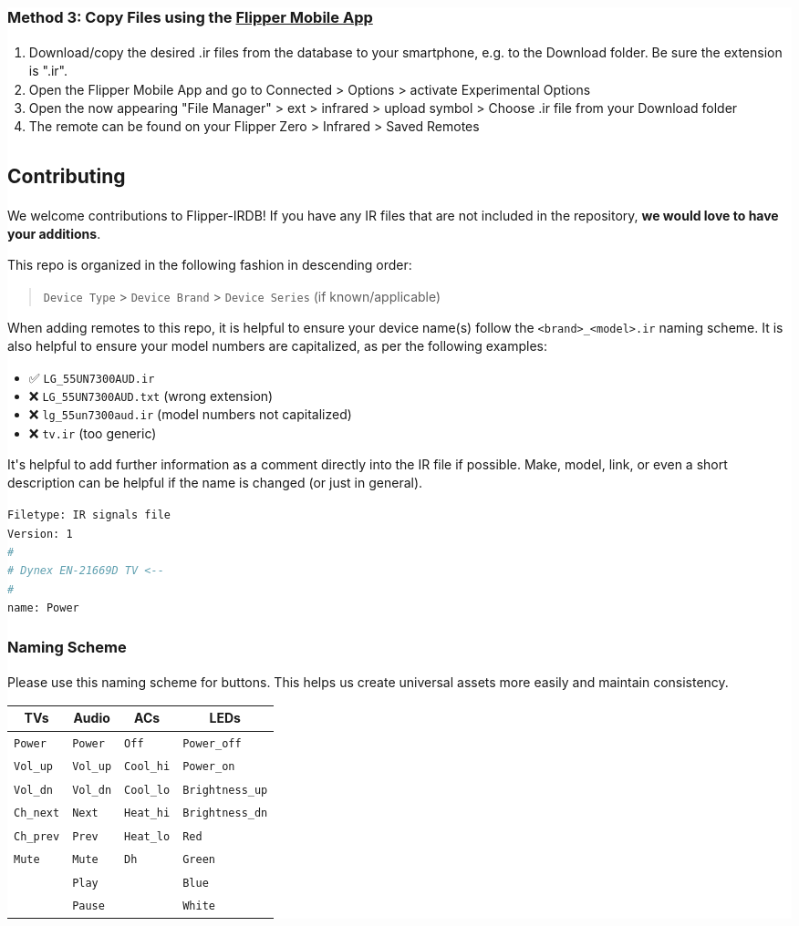 ### Method 3: Copy Files using the [Flipper Mobile App](https://play.google.com/store/apps/details?id=com.flipperdevices.app)

1. Download/copy the desired .ir files from the database to your smartphone, e.g. to the Download folder. Be sure the extension is ".ir".
2. Open the Flipper Mobile App and go to Connected > Options > activate Experimental Options
3. Open the now appearing "File Manager" > ext > infrared > upload symbol > Choose .ir file from your Download folder
4. The remote can be found on your Flipper Zero > Infrared > Saved Remotes


## Contributing

We welcome contributions to Flipper-IRDB! 
If you have any IR files that are not included in the repository, **we would love to have your additions**.

This repo is organized in the following fashion in descending order:

> `Device Type` > `Device Brand` > `Device Series` (if known/applicable)

When adding remotes to this repo, it is helpful to ensure your device name(s) follow the `<brand>_<model>.ir` naming scheme.
It is also helpful to ensure your model numbers are capitalized, as per the following examples:

* :white_check_mark: `LG_55UN7300AUD.ir`
* :x: `LG_55UN7300AUD.txt` (wrong extension)
* :x: `lg_55un7300aud.ir` (model numbers not capitalized)
* :x: `tv.ir` (too generic)

It's helpful to add further information as a comment directly into the IR file if possible. 
Make, model, link, or even a short description can be helpful if the name is changed 
(or just in general).

```bash
Filetype: IR signals file
Version: 1
#
# Dynex EN-21669D TV <--
#
name: Power
```

### Naming Scheme

Please use this naming scheme for buttons. 
This helps us create universal assets more easily and maintain consistency.

| TVs       | Audio    | ACs       | LEDs            |
| --------- | -------- | --------- | --------------- |
| `Power`   | `Power`  | `Off`     | `Power_off`     |
| `Vol_up`  | `Vol_up` | `Cool_hi` | `Power_on`      |
| `Vol_dn`  | `Vol_dn` | `Cool_lo` | `Brightness_up` |
| `Ch_next` | `Next`   | `Heat_hi` | `Brightness_dn` |
| `Ch_prev` | `Prev`   | `Heat_lo` | `Red`           |
| `Mute`    | `Mute`   | `Dh`      | `Green`         |
|           | `Play`   |           | `Blue`          |
|           | `Pause`  |           | `White`         |
